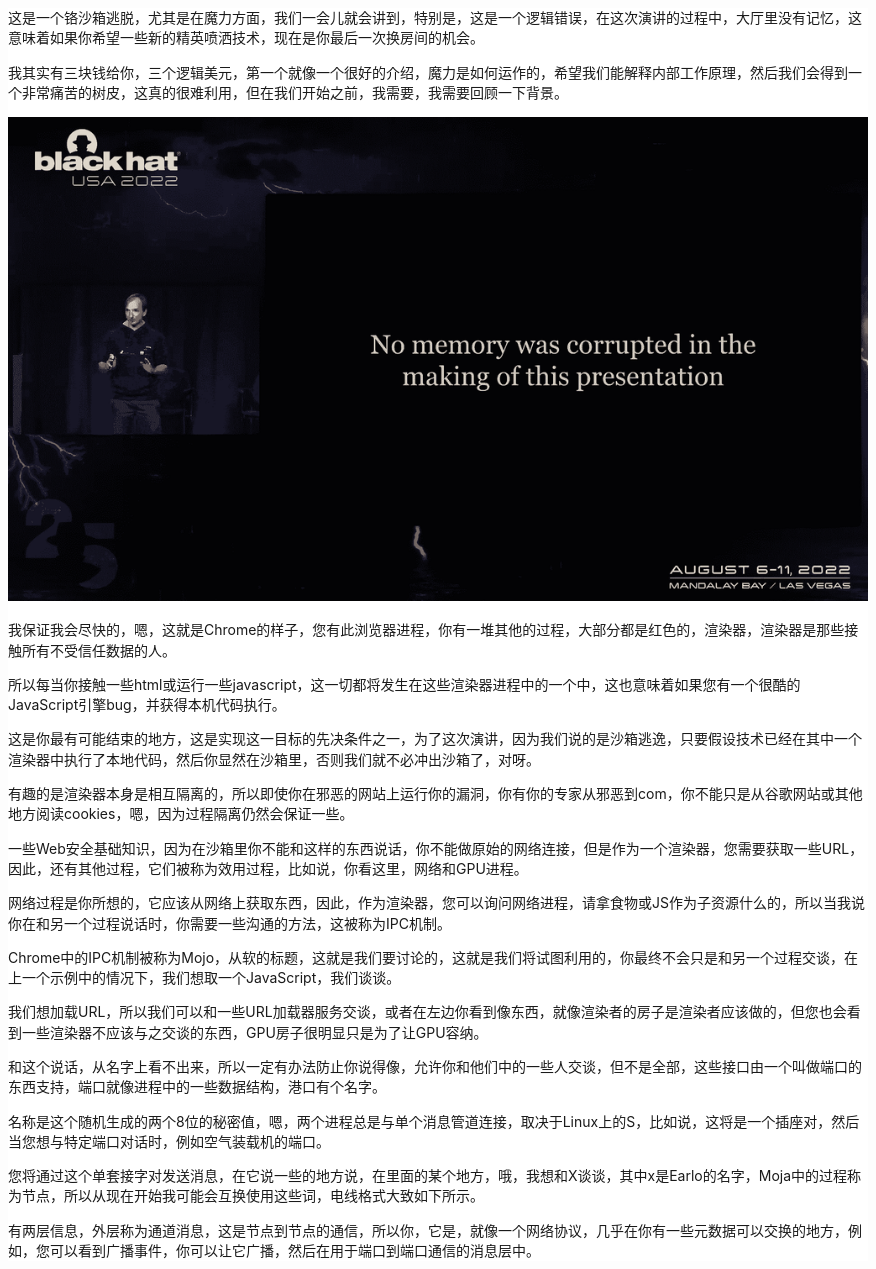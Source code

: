 这是一个铬沙箱逃脱，尤其是在魔力方面，我们一会儿就会讲到，特别是，这是一个逻辑错误，在这次演讲的过程中，大厅里没有记忆，这意味着如果你希望一些新的精英喷洒技术，现在是你最后一次换房间的机会。

我其实有三块钱给你，三个逻辑美元，第一个就像一个很好的介绍，魔力是如何运作的，希望我们能解释内部工作原理，然后我们会得到一个非常痛苦的树皮，这真的很难利用，但在我们开始之前，我需要，我需要回顾一下背景。



![](img/0b16363ef0fca94b473397d447acfb82_4.png)

我保证我会尽快的，嗯，这就是Chrome的样子，您有此浏览器进程，你有一堆其他的过程，大部分都是红色的，渲染器，渲染器是那些接触所有不受信任数据的人。

所以每当你接触一些html或运行一些javascript，这一切都将发生在这些渲染器进程中的一个中，这也意味着如果您有一个很酷的JavaScript引擎bug，并获得本机代码执行。

这是你最有可能结束的地方，这是实现这一目标的先决条件之一，为了这次演讲，因为我们说的是沙箱逃逸，只要假设技术已经在其中一个渲染器中执行了本地代码，然后你显然在沙箱里，否则我们就不必冲出沙箱了，对呀。

有趣的是渲染器本身是相互隔离的，所以即使你在邪恶的网站上运行你的漏洞，你有你的专家从邪恶到com，你不能只是从谷歌网站或其他地方阅读cookies，嗯，因为过程隔离仍然会保证一些。

一些Web安全基础知识，因为在沙箱里你不能和这样的东西说话，你不能做原始的网络连接，但是作为一个渲染器，您需要获取一些URL，因此，还有其他过程，它们被称为效用过程，比如说，你看这里，网络和GPU进程。

网络过程是你所想的，它应该从网络上获取东西，因此，作为渲染器，您可以询问网络进程，请拿食物或JS作为子资源什么的，所以当我说你在和另一个过程说话时，你需要一些沟通的方法，这被称为IPC机制。

Chrome中的IPC机制被称为Mojo，从软的标题，这就是我们要讨论的，这就是我们将试图利用的，你最终不会只是和另一个过程交谈，在上一个示例中的情况下，我们想取一个JavaScript，我们谈谈。

我们想加载URL，所以我们可以和一些URL加载器服务交谈，或者在左边你看到像东西，就像渲染者的房子是渲染者应该做的，但您也会看到一些渲染器不应该与之交谈的东西，GPU房子很明显只是为了让GPU容纳。

和这个说话，从名字上看不出来，所以一定有办法防止你说得像，允许你和他们中的一些人交谈，但不是全部，这些接口由一个叫做端口的东西支持，端口就像进程中的一些数据结构，港口有个名字。

名称是这个随机生成的两个8位的秘密值，嗯，两个进程总是与单个消息管道连接，取决于Linux上的S，比如说，这将是一个插座对，然后当您想与特定端口对话时，例如空气装载机的端口。

您将通过这个单套接字对发送消息，在它说一些的地方说，在里面的某个地方，哦，我想和X谈谈，其中x是Earlo的名字，Moja中的过程称为节点，所以从现在开始我可能会互换使用这些词，电线格式大致如下所示。

有两层信息，外层称为通道消息，这是节点到节点的通信，所以你，它是，就像一个网络协议，几乎在你有一些元数据可以交换的地方，例如，您可以看到广播事件，你可以让它广播，然后在用于端口到端口通信的消息层中。
